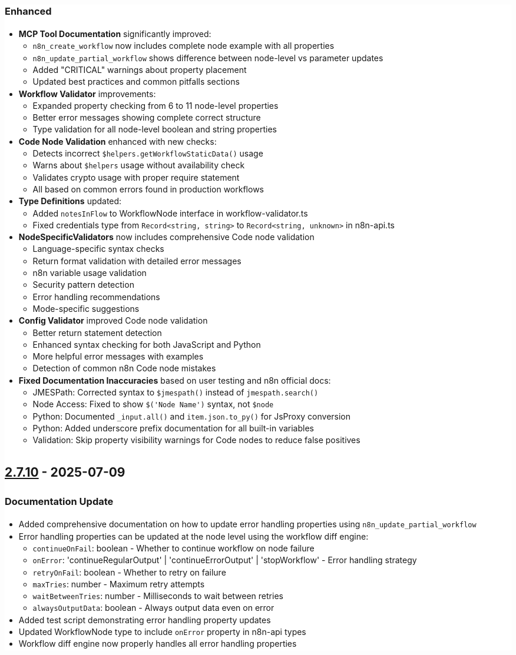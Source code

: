 ### Enhanced

*   **MCP Tool Documentation** significantly improved:
    *   `n8n_create_workflow` now includes complete node example with all properties
    *   `n8n_update_partial_workflow` shows difference between node-level vs parameter updates
    *   Added "CRITICAL" warnings about property placement
    *   Updated best practices and common pitfalls sections
*   **Workflow Validator** improvements:
    *   Expanded property checking from 6 to 11 node-level properties
    *   Better error messages showing complete correct structure
    *   Type validation for all node-level boolean and string properties
*   **Code Node Validation** enhanced with new checks:
    *   Detects incorrect `$helpers.getWorkflowStaticData()` usage
    *   Warns about `$helpers` usage without availability check
    *   Validates crypto usage with proper require statement
    *   All based on common errors found in production workflows
*   **Type Definitions** updated:
    *   Added `notesInFlow` to WorkflowNode interface in workflow-validator.ts
    *   Fixed credentials type from `Record<string, string>` to `Record<string, unknown>` in n8n-api.ts
*   **NodeSpecificValidators** now includes comprehensive Code node validation
    *   Language-specific syntax checks
    *   Return format validation with detailed error messages
    *   n8n variable usage validation
    *   Security pattern detection
    *   Error handling recommendations
    *   Mode-specific suggestions
*   **Config Validator** improved Code node validation
    *   Better return statement detection
    *   Enhanced syntax checking for both JavaScript and Python
    *   More helpful error messages with examples
    *   Detection of common n8n Code node mistakes
*   **Fixed Documentation Inaccuracies** based on user testing and n8n official docs:
    *   JMESPath: Corrected syntax to `$jmespath()` instead of `jmespath.search()`
    *   Node Access: Fixed to show `$('Node Name')` syntax, not `$node`
    *   Python: Documented `_input.all()` and `item.json.to_py()` for JsProxy conversion
    *   Python: Added underscore prefix documentation for all built-in variables
    *   Validation: Skip property visibility warnings for Code nodes to reduce false positives

## [2.7.10](https://github.com/czlonkowski/n8n-mcp/compare/v2.7.8...v2.7.10) - 2025-07-09

### Documentation Update

*   Added comprehensive documentation on how to update error handling properties using `n8n_update_partial_workflow`
*   Error handling properties can be updated at the node level using the workflow diff engine:
    *   `continueOnFail`: boolean - Whether to continue workflow on node failure
    *   `onError`: 'continueRegularOutput' | 'continueErrorOutput' | 'stopWorkflow' - Error handling strategy
    *   `retryOnFail`: boolean - Whether to retry on failure
    *   `maxTries`: number - Maximum retry attempts
    *   `waitBetweenTries`: number - Milliseconds to wait between retries
    *   `alwaysOutputData`: boolean - Always output data even on error
*   Added test script demonstrating error handling property updates
*   Updated WorkflowNode type to include `onError` property in n8n-api types
*   Workflow diff engine now properly handles all error handling properties
